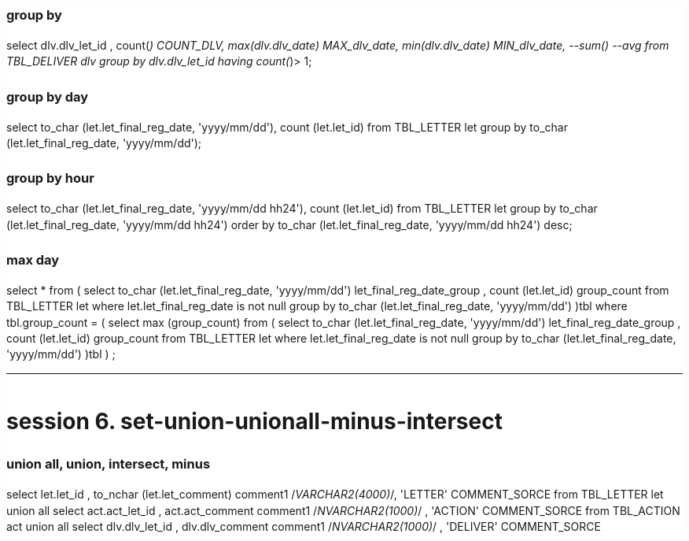 ###  group by
select dlv.dlv_let_id ,
        count(*) COUNT_DLV,
        max(dlv.dlv_date) MAX_dlv_date,
        min(dlv.dlv_date) MIN_dlv_date,
        --sum()
        --avg
from TBL_DELIVER dlv
group by dlv.dlv_let_id
having count(*)> 1;


### group by day
select to_char (let.let_final_reg_date, 'yyyy/mm/dd'),
       count (let.let_id)
from TBL_LETTER let
group by to_char (let.let_final_reg_date, 'yyyy/mm/dd');

### group by hour
select to_char (let.let_final_reg_date, 'yyyy/mm/dd hh24'),
       count (let.let_id)
from TBL_LETTER let
group by to_char (let.let_final_reg_date, 'yyyy/mm/dd hh24')
order by to_char (let.let_final_reg_date, 'yyyy/mm/dd hh24') desc;

###  max day
select  *
from ( select to_char (let.let_final_reg_date, 'yyyy/mm/dd') let_final_reg_date_group ,
             count (let.let_id)  group_count
      from TBL_LETTER let
      where let.let_final_reg_date is not null
      group by to_char (let.let_final_reg_date, 'yyyy/mm/dd')
      )tbl
where tbl.group_count = ( select  max (group_count)
                          from ( select to_char (let.let_final_reg_date, 'yyyy/mm/dd') let_final_reg_date_group ,
                                       count (let.let_id)  group_count
                                from TBL_LETTER let
                                where let.let_final_reg_date is not null
                                group by to_char (let.let_final_reg_date, 'yyyy/mm/dd')
                                )tbl
                        ) ;




-----------------------------------------------------------
# session 6. set-union-unionall-minus-intersect


### union all, union, intersect, minus 
select let.let_id     ,
       to_nchar (let.let_comment) comment1 /*VARCHAR2(4000)*/,
       'LETTER'  COMMENT_SORCE
from TBL_LETTER let
union all 
select act.act_let_id ,
       act.act_comment comment1 /*NVARCHAR2(1000)*/ ,
       'ACTION'  COMMENT_SORCE
from TBL_ACTION act
union all
select dlv.dlv_let_id ,
       dlv.dlv_comment comment1 /*NVARCHAR2(1000)*/ ,
       'DELIVER'  COMMENT_SORCE